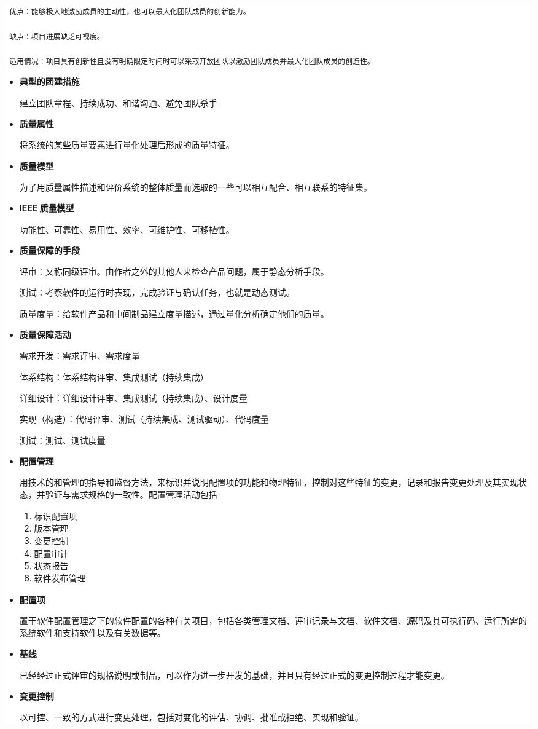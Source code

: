      优点：能够极大地激励成员的主动性，也可以最大化团队成员的创新能力。

     缺点：项目进展缺乏可视度。

     适用情况：项目具有创新性且没有明确限定时间时可以采取开放团队以激励团队成员并最大化团队成员的创造性。

- **典型的团建措施**

  建立团队章程、持续成功、和谐沟通、避免团队杀手

- **质量属性**

  将系统的某些质量要素进行量化处理后形成的质量特征。

- **质量模型**

  为了用质量属性描述和评价系统的整体质量而选取的一些可以相互配合、相互联系的特征集。

- **IEEE 质量模型**

  功能性、可靠性、易用性、效率、可维护性、可移植性。

- **质量保障的手段**

  评审：又称同级评审。由作者之外的其他人来检查产品问题，属于静态分析手段。

  测试：考察软件的运行时表现，完成验证与确认任务，也就是动态测试。

  质量度量：给软件产品和中间制品建立度量描述，通过量化分析确定他们的质量。

- **质量保障活动**

  需求开发：需求评审、需求度量

  体系结构：体系结构评审、集成测试（持续集成）

  详细设计：详细设计评审、集成测试（持续集成）、设计度量

  实现（构造）：代码评审、测试（持续集成、测试驱动）、代码度量

  测试：测试、测试度量

- **配置管理**

  用技术的和管理的指导和监督方法，来标识并说明配置项的功能和物理特征，控制对这些特征的变更，记录和报告变更处理及其实现状态，并验证与需求规格的一致性。配置管理活动包括

  1. 标识配置项
  2. 版本管理
  3. 变更控制
  4. 配置审计
  5. 状态报告
  6. 软件发布管理

- **配置项**

  置于软件配置管理之下的软件配置的各种有关项目，包括各类管理文档、评审记录与文档、软件文档、源码及其可执行码、运行所需的系统软件和支持软件以及有关数据等。

- **基线**

  已经经过正式评审的规格说明或制品，可以作为进一步开发的基础，并且只有经过正式的变更控制过程才能变更。

- **变更控制**

  以可控、一致的方式进行变更处理，包括对变化的评估、协调、批准或拒绝、实现和验证。
